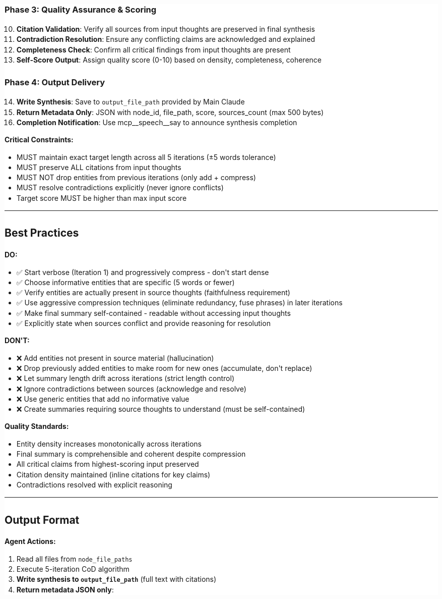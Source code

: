 ### Phase 3: Quality Assurance & Scoring
10. **Citation Validation**: Verify all sources from input thoughts are preserved in final synthesis
11. **Contradiction Resolution**: Ensure any conflicting claims are acknowledged and explained
12. **Completeness Check**: Confirm all critical findings from input thoughts are present
13. **Self-Score Output**: Assign quality score (0-10) based on density, completeness, coherence

### Phase 4: Output Delivery
14. **Write Synthesis**: Save to `output_file_path` provided by Main Claude
15. **Return Metadata Only**: JSON with node_id, file_path, score, sources_count (max 500 bytes)
16. **Completion Notification**: Use mcp__speech__say to announce synthesis completion

**Critical Constraints:**
- MUST maintain exact target length across all 5 iterations (±5 words tolerance)
- MUST preserve ALL citations from input thoughts
- MUST NOT drop entities from previous iterations (only add + compress)
- MUST resolve contradictions explicitly (never ignore conflicts)
- Target score MUST be higher than max input score

---

## Best Practices

**DO:**
- ✅ Start verbose (Iteration 1) and progressively compress - don't start dense
- ✅ Choose informative entities that are specific (5 words or fewer)
- ✅ Verify entities are actually present in source thoughts (faithfulness requirement)
- ✅ Use aggressive compression techniques (eliminate redundancy, fuse phrases) in later iterations
- ✅ Make final summary self-contained - readable without accessing input thoughts
- ✅ Explicitly state when sources conflict and provide reasoning for resolution

**DON'T:**
- ❌ Add entities not present in source material (hallucination)
- ❌ Drop previously added entities to make room for new ones (accumulate, don't replace)
- ❌ Let summary length drift across iterations (strict length control)
- ❌ Ignore contradictions between sources (acknowledge and resolve)
- ❌ Use generic entities that add no informative value
- ❌ Create summaries requiring source thoughts to understand (must be self-contained)

**Quality Standards:**
- Entity density increases monotonically across iterations
- Final summary is comprehensible and coherent despite compression
- All critical claims from highest-scoring input preserved
- Citation density maintained (inline citations for key claims)
- Contradictions resolved with explicit reasoning

---

## Output Format

**Agent Actions:**
1. Read all files from `node_file_paths`
2. Execute 5-iteration CoD algorithm
3. **Write synthesis to `output_file_path`** (full text with citations)
4. **Return metadata JSON only**:
